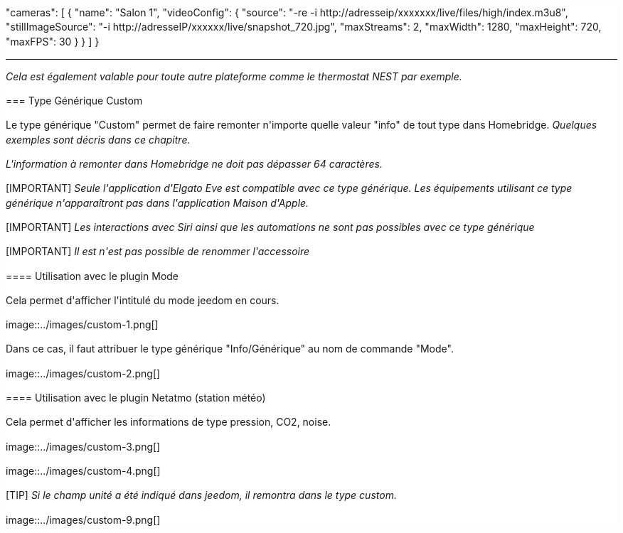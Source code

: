 "cameras": [
{
"name": "Salon 1",
"videoConfig": {
"source": "-re -i http://adresseip/xxxxxxx/live/files/high/index.m3u8",
"stillImageSource": "-i http://adresseIP/xxxxxx/live/snapshot_720.jpg",
"maxStreams": 2,
"maxWidth": 1280,
"maxHeight": 720,
"maxFPS": 30
}
}
]
}

----

*Cela est également valable pour toute autre plateforme comme le thermostat NEST par exemple.*

=== Type Générique Custom

Le type générique "Custom" permet de faire remonter n'importe quelle valeur "info" de tout type dans Homebridge. *Quelques exemples sont décris dans ce chapitre.*

*L'information à remonter dans Homebridge ne doit pas dépasser 64 caractères.*  

[IMPORTANT]
*Seule l'application d'Elgato Eve est compatible avec ce type générique. Les équipements utilisant ce type générique n'apparaîtront pas dans l'application Maison d'Apple.*

[IMPORTANT]
*Les interactions avec Siri ainsi que les automations ne sont pas possibles avec ce type générique*

[IMPORTANT]
*Il est n'est pas possible de renommer l'accessoire*

==== Utilisation avec le plugin Mode

Cela permet d'afficher l'intitulé du mode jeedom en cours.

image::../images/custom-1.png[]

Dans ce cas, il faut attribuer le type générique "Info/Générique" au nom de commande "Mode".


image::../images/custom-2.png[]

==== Utilisation avec le plugin Netatmo (station météo)

Cela permet d'afficher les informations de type pression, CO2, noise.

image::../images/custom-3.png[]

image::../images/custom-4.png[]

[TIP]
*Si le champ unité a été indiqué dans jeedom, il remontra dans le type custom.*

image::../images/custom-9.png[]
